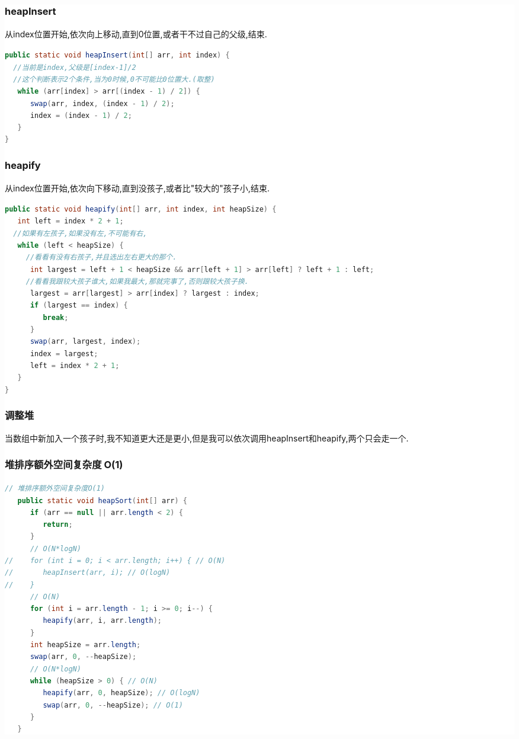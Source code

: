 ### heapInsert

从index位置开始,依次向上移动,直到0位置,或者干不过自己的父级,结束.

```java
public static void heapInsert(int[] arr, int index) {
  //当前是index,父级是[index-1]/2
  //这个判断表示2个条件,当为0时候,0不可能比0位置大.(取整)
   while (arr[index] > arr[(index - 1) / 2]) {
      swap(arr, index, (index - 1) / 2);
      index = (index - 1) / 2;
   }
}
```

### heapify

从index位置开始,依次向下移动,直到没孩子,或者比"较大的"孩子小,结束.

```java
public static void heapify(int[] arr, int index, int heapSize) {
   int left = index * 2 + 1;
  //如果有左孩子,如果没有左,不可能有右,
   while (left < heapSize) {
     //看看有没有右孩子,并且选出左右更大的那个.
      int largest = left + 1 < heapSize && arr[left + 1] > arr[left] ? left + 1 : left;
     //看看我跟较大孩子谁大,如果我最大,那就完事了,否则跟较大孩子换.
      largest = arr[largest] > arr[index] ? largest : index;
      if (largest == index) {
         break;
      }
      swap(arr, largest, index);
      index = largest;
      left = index * 2 + 1;
   }
}
```

### 调整堆

当数组中新加入一个孩子时,我不知道更大还是更小,但是我可以依次调用heapInsert和heapify,两个只会走一个.

### 堆排序额外空间复杂度 O(1)

```java
// 堆排序额外空间复杂度O(1)
   public static void heapSort(int[] arr) {
      if (arr == null || arr.length < 2) {
         return;
      }
      // O(N*logN)
//    for (int i = 0; i < arr.length; i++) { // O(N)
//       heapInsert(arr, i); // O(logN)
//    }
      // O(N)
      for (int i = arr.length - 1; i >= 0; i--) {
         heapify(arr, i, arr.length);
      }
      int heapSize = arr.length;
      swap(arr, 0, --heapSize);
      // O(N*logN)
      while (heapSize > 0) { // O(N)
         heapify(arr, 0, heapSize); // O(logN)
         swap(arr, 0, --heapSize); // O(1)
      }
   }
```